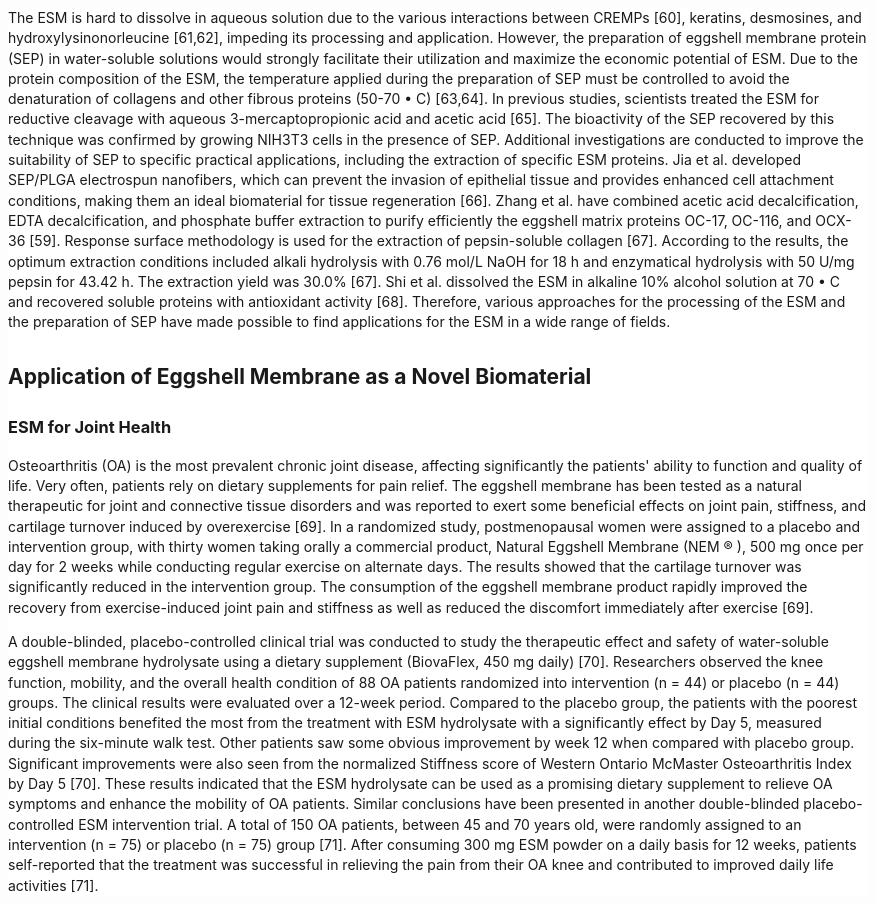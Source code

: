 The ESM is hard to dissolve in aqueous solution due to the various interactions between CREMPs [60], keratins, desmosines, and hydroxylysinonorleucine [61,62], impeding its processing and application. However, the preparation of eggshell membrane protein (SEP) in water-soluble solutions would strongly facilitate their utilization and maximize the economic potential of ESM. Due to the protein composition of the ESM, the temperature applied during the preparation of SEP must be controlled to avoid the denaturation of collagens and other fibrous proteins (50-70 • C) [63,64]. In previous studies, scientists treated the ESM for reductive cleavage with aqueous 3-mercaptopropionic acid and acetic acid [65]. The bioactivity of the SEP recovered by this technique was confirmed by growing NIH3T3 cells in the presence of SEP. Additional investigations are conducted to improve the suitability of SEP to specific practical applications, including the extraction of specific ESM proteins. Jia et al. developed SEP/PLGA electrospun nanofibers, which can prevent the invasion of epithelial tissue and provides enhanced cell attachment conditions, making them an ideal biomaterial for tissue regeneration [66]. Zhang et al. have combined acetic acid decalcification, EDTA decalcification, and phosphate buffer extraction to purify efficiently the eggshell matrix proteins OC-17, OC-116, and OCX-36 [59]. Response surface methodology is used for the extraction of pepsin-soluble collagen [67]. According to the results, the optimum extraction conditions included alkali hydrolysis with 0.76 mol/L NaOH for 18 h and enzymatical hydrolysis with 50 U/mg pepsin for 43.42 h. The extraction yield was 30.0% [67]. Shi et al. dissolved the ESM in alkaline 10% alcohol solution at 70 • C and recovered soluble proteins with antioxidant activity [68]. Therefore, various approaches for the processing of the ESM and the preparation of SEP have made possible to find applications for the ESM in a wide range of fields.


## Application of Eggshell Membrane as a Novel Biomaterial


### ESM for Joint Health

Osteoarthritis (OA) is the most prevalent chronic joint disease, affecting significantly the patients' ability to function and quality of life. Very often, patients rely on dietary supplements for pain relief. The eggshell membrane has been tested as a natural therapeutic for joint and connective tissue disorders and was reported to exert some beneficial effects on joint pain, stiffness, and cartilage turnover induced by overexercise [69]. In a randomized study, postmenopausal women were assigned to a placebo and intervention group, with thirty women taking orally a commercial product, Natural Eggshell Membrane (NEM ® ), 500 mg once per day for 2 weeks while conducting regular exercise on alternate days. The results showed that the cartilage turnover was significantly reduced in the intervention group. The consumption of the eggshell membrane product rapidly improved the recovery from exercise-induced joint pain and stiffness as well as reduced the discomfort immediately after exercise [69].

A double-blinded, placebo-controlled clinical trial was conducted to study the therapeutic effect and safety of water-soluble eggshell membrane hydrolysate using a dietary supplement (BiovaFlex, 450 mg daily) [70]. Researchers observed the knee function, mobility, and the overall health condition of 88 OA patients randomized into intervention (n = 44) or placebo (n = 44) groups. The clinical results were evaluated over a 12-week period. Compared to the placebo group, the patients with the poorest initial conditions benefited the most from the treatment with ESM hydrolysate with a significantly effect by Day 5, measured during the six-minute walk test. Other patients saw some obvious improvement by week 12 when compared with placebo group. Significant improvements were also seen from the normalized Stiffness score of Western Ontario McMaster Osteoarthritis Index by Day 5 [70]. These results indicated that the ESM hydrolysate can be used as a promising dietary supplement to relieve OA symptoms and enhance the mobility of OA patients. Similar conclusions have been presented in another double-blinded placebo-controlled ESM intervention trial. A total of 150 OA patients, between 45 and 70 years old, were randomly assigned to an intervention (n = 75) or placebo (n = 75) group [71]. After consuming 300 mg ESM powder on a daily basis for 12 weeks, patients self-reported that the treatment was successful in relieving the pain from their OA knee and contributed to improved daily life activities [71].
